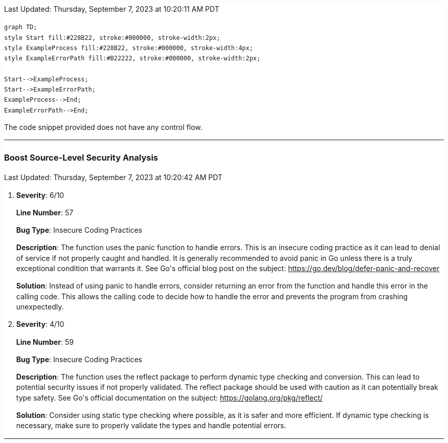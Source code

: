 Last Updated: Thursday, September 7, 2023 at 10:20:11 AM PDT

```mermaid
graph TD;
style Start fill:#228B22, stroke:#000000, stroke-width:2px;
style ExampleProcess fill:#228B22, stroke:#000000, stroke-width:4px;
style ExampleErrorPath fill:#B22222, stroke:#000000, stroke-width:2px;

Start-->ExampleProcess;
Start-->ExampleErrorPath;
ExampleProcess-->End;
ExampleErrorPath-->End;
```

The code snippet provided does not have any control flow.



---

### Boost Source-Level Security Analysis

Last Updated: Thursday, September 7, 2023 at 10:20:42 AM PDT

1. **Severity**: 6/10

   **Line Number**: 57

   **Bug Type**: Insecure Coding Practices

   **Description**: The function uses the panic function to handle errors. This is an insecure coding practice as it can lead to denial of service if not properly caught and handled. It is generally recommended to avoid panic in Go unless there is a truly exceptional condition that warrants it. See Go's official blog post on the subject: https://go.dev/blog/defer-panic-and-recover

   **Solution**: Instead of using panic to handle errors, consider returning an error from the function and handle this error in the calling code. This allows the calling code to decide how to handle the error and prevents the program from crashing unexpectedly.


2. **Severity**: 4/10

   **Line Number**: 59

   **Bug Type**: Insecure Coding Practices

   **Description**: The function uses the reflect package to perform dynamic type checking and conversion. This can lead to potential security issues if not properly validated. The reflect package should be used with caution as it can potentially break type safety. See Go's official documentation on the subject: https://golang.org/pkg/reflect/

   **Solution**: Consider using static type checking where possible, as it is safer and more efficient. If dynamic type checking is necessary, make sure to properly validate the types and handle potential errors.






---
